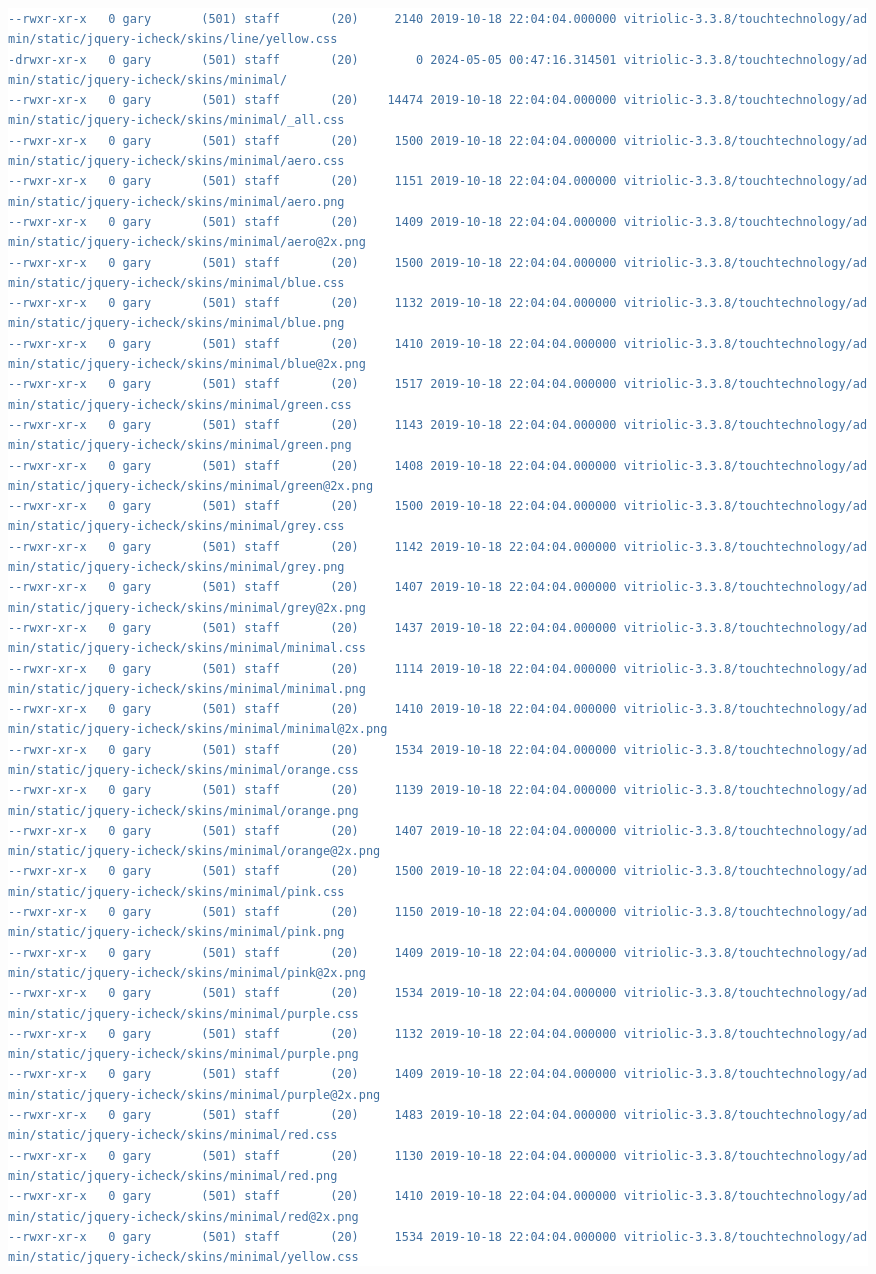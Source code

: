 ```diff
--rwxr-xr-x   0 gary       (501) staff       (20)     2140 2019-10-18 22:04:04.000000 vitriolic-3.3.8/touchtechnology/admin/static/jquery-icheck/skins/line/yellow.css
-drwxr-xr-x   0 gary       (501) staff       (20)        0 2024-05-05 00:47:16.314501 vitriolic-3.3.8/touchtechnology/admin/static/jquery-icheck/skins/minimal/
--rwxr-xr-x   0 gary       (501) staff       (20)    14474 2019-10-18 22:04:04.000000 vitriolic-3.3.8/touchtechnology/admin/static/jquery-icheck/skins/minimal/_all.css
--rwxr-xr-x   0 gary       (501) staff       (20)     1500 2019-10-18 22:04:04.000000 vitriolic-3.3.8/touchtechnology/admin/static/jquery-icheck/skins/minimal/aero.css
--rwxr-xr-x   0 gary       (501) staff       (20)     1151 2019-10-18 22:04:04.000000 vitriolic-3.3.8/touchtechnology/admin/static/jquery-icheck/skins/minimal/aero.png
--rwxr-xr-x   0 gary       (501) staff       (20)     1409 2019-10-18 22:04:04.000000 vitriolic-3.3.8/touchtechnology/admin/static/jquery-icheck/skins/minimal/aero@2x.png
--rwxr-xr-x   0 gary       (501) staff       (20)     1500 2019-10-18 22:04:04.000000 vitriolic-3.3.8/touchtechnology/admin/static/jquery-icheck/skins/minimal/blue.css
--rwxr-xr-x   0 gary       (501) staff       (20)     1132 2019-10-18 22:04:04.000000 vitriolic-3.3.8/touchtechnology/admin/static/jquery-icheck/skins/minimal/blue.png
--rwxr-xr-x   0 gary       (501) staff       (20)     1410 2019-10-18 22:04:04.000000 vitriolic-3.3.8/touchtechnology/admin/static/jquery-icheck/skins/minimal/blue@2x.png
--rwxr-xr-x   0 gary       (501) staff       (20)     1517 2019-10-18 22:04:04.000000 vitriolic-3.3.8/touchtechnology/admin/static/jquery-icheck/skins/minimal/green.css
--rwxr-xr-x   0 gary       (501) staff       (20)     1143 2019-10-18 22:04:04.000000 vitriolic-3.3.8/touchtechnology/admin/static/jquery-icheck/skins/minimal/green.png
--rwxr-xr-x   0 gary       (501) staff       (20)     1408 2019-10-18 22:04:04.000000 vitriolic-3.3.8/touchtechnology/admin/static/jquery-icheck/skins/minimal/green@2x.png
--rwxr-xr-x   0 gary       (501) staff       (20)     1500 2019-10-18 22:04:04.000000 vitriolic-3.3.8/touchtechnology/admin/static/jquery-icheck/skins/minimal/grey.css
--rwxr-xr-x   0 gary       (501) staff       (20)     1142 2019-10-18 22:04:04.000000 vitriolic-3.3.8/touchtechnology/admin/static/jquery-icheck/skins/minimal/grey.png
--rwxr-xr-x   0 gary       (501) staff       (20)     1407 2019-10-18 22:04:04.000000 vitriolic-3.3.8/touchtechnology/admin/static/jquery-icheck/skins/minimal/grey@2x.png
--rwxr-xr-x   0 gary       (501) staff       (20)     1437 2019-10-18 22:04:04.000000 vitriolic-3.3.8/touchtechnology/admin/static/jquery-icheck/skins/minimal/minimal.css
--rwxr-xr-x   0 gary       (501) staff       (20)     1114 2019-10-18 22:04:04.000000 vitriolic-3.3.8/touchtechnology/admin/static/jquery-icheck/skins/minimal/minimal.png
--rwxr-xr-x   0 gary       (501) staff       (20)     1410 2019-10-18 22:04:04.000000 vitriolic-3.3.8/touchtechnology/admin/static/jquery-icheck/skins/minimal/minimal@2x.png
--rwxr-xr-x   0 gary       (501) staff       (20)     1534 2019-10-18 22:04:04.000000 vitriolic-3.3.8/touchtechnology/admin/static/jquery-icheck/skins/minimal/orange.css
--rwxr-xr-x   0 gary       (501) staff       (20)     1139 2019-10-18 22:04:04.000000 vitriolic-3.3.8/touchtechnology/admin/static/jquery-icheck/skins/minimal/orange.png
--rwxr-xr-x   0 gary       (501) staff       (20)     1407 2019-10-18 22:04:04.000000 vitriolic-3.3.8/touchtechnology/admin/static/jquery-icheck/skins/minimal/orange@2x.png
--rwxr-xr-x   0 gary       (501) staff       (20)     1500 2019-10-18 22:04:04.000000 vitriolic-3.3.8/touchtechnology/admin/static/jquery-icheck/skins/minimal/pink.css
--rwxr-xr-x   0 gary       (501) staff       (20)     1150 2019-10-18 22:04:04.000000 vitriolic-3.3.8/touchtechnology/admin/static/jquery-icheck/skins/minimal/pink.png
--rwxr-xr-x   0 gary       (501) staff       (20)     1409 2019-10-18 22:04:04.000000 vitriolic-3.3.8/touchtechnology/admin/static/jquery-icheck/skins/minimal/pink@2x.png
--rwxr-xr-x   0 gary       (501) staff       (20)     1534 2019-10-18 22:04:04.000000 vitriolic-3.3.8/touchtechnology/admin/static/jquery-icheck/skins/minimal/purple.css
--rwxr-xr-x   0 gary       (501) staff       (20)     1132 2019-10-18 22:04:04.000000 vitriolic-3.3.8/touchtechnology/admin/static/jquery-icheck/skins/minimal/purple.png
--rwxr-xr-x   0 gary       (501) staff       (20)     1409 2019-10-18 22:04:04.000000 vitriolic-3.3.8/touchtechnology/admin/static/jquery-icheck/skins/minimal/purple@2x.png
--rwxr-xr-x   0 gary       (501) staff       (20)     1483 2019-10-18 22:04:04.000000 vitriolic-3.3.8/touchtechnology/admin/static/jquery-icheck/skins/minimal/red.css
--rwxr-xr-x   0 gary       (501) staff       (20)     1130 2019-10-18 22:04:04.000000 vitriolic-3.3.8/touchtechnology/admin/static/jquery-icheck/skins/minimal/red.png
--rwxr-xr-x   0 gary       (501) staff       (20)     1410 2019-10-18 22:04:04.000000 vitriolic-3.3.8/touchtechnology/admin/static/jquery-icheck/skins/minimal/red@2x.png
--rwxr-xr-x   0 gary       (501) staff       (20)     1534 2019-10-18 22:04:04.000000 vitriolic-3.3.8/touchtechnology/admin/static/jquery-icheck/skins/minimal/yellow.css
```